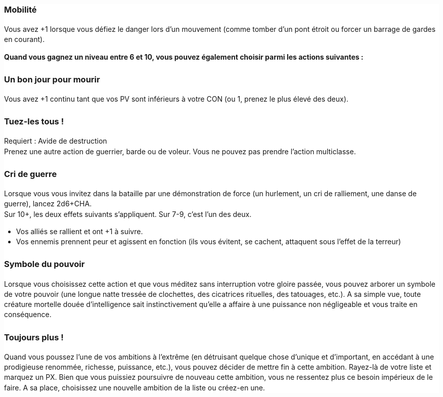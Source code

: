 ### Mobilité

Vous avez +1 lorsque vous défiez le danger
lors d’un mouvement (comme tomber d’un
pont étroit ou forcer un barrage de gardes en
courant).

**Quand vous gagnez un niveau entre 6 et 10,
vous pouvez également choisir parmi les
actions suivantes :**

### Un bon jour pour mourir
Vous avez +1 continu tant que vos PV sont
inférieurs à votre CON (ou 1, prenez le plus
élevé des deux).

### Tuez-les tous !
Requiert : Avide de destruction  
Prenez une autre action de guerrier, barde ou
de voleur. Vous ne pouvez pas prendre l’action
multiclasse.

### Cri de guerre
Lorsque vous vous invitez dans la bataille par
une démonstration de force (un hurlement, un
cri de ralliement, une danse de guerre), lancez
2d6+CHA.  
Sur 10+, les deux effets suivants s’appliquent.
Sur 7-9, c’est l’un des deux.

  * Vos alliés se rallient et ont +1 à suivre.
  * Vos ennemis prennent peur et agissent
en fonction (ils vous évitent, se cachent,
attaquent sous l’effet de la terreur)

### Symbole du pouvoir

Lorsque vous choisissez cette action et que vous
méditez sans interruption votre gloire passée,
vous pouvez arborer un symbole de votre
pouvoir (une longue natte tressée de clochettes,
des cicatrices rituelles, des tatouages, etc.). A
sa simple vue, toute créature mortelle douée
d’intelligence sait instinctivement qu’elle a
affaire à une puissance non négligeable et vous
traite en conséquence.

### Toujours plus !
Quand vous poussez l’une de vos ambitions à
l’extrême (en détruisant quelque chose d’unique
et d’important, en accédant à une prodigieuse
renommée, richesse, puissance, etc.), vous
pouvez décider de mettre fin à cette ambition.
Rayez-là de votre liste et marquez un PX. Bien
que vous puissiez poursuivre de nouveau cette
ambition, vous ne ressentez plus ce besoin
impérieux de le faire. A sa place, choisissez une
nouvelle ambition de la liste ou créez-en une.
